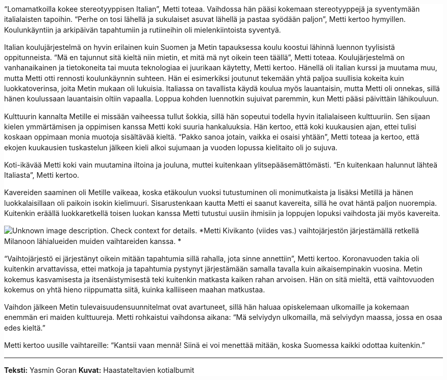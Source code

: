 “Lomamatkoilla kokee stereotyyppisen Italian”, Metti toteaa. Vaihdossa hän pääsi kokemaan stereotyyppejä ja syventymään italialaisten tapoihin. “Perhe on tosi lähellä ja sukulaiset asuvat lähellä ja pastaa syödään paljon”, Metti kertoo hymyillen. Koulunkäyntiin ja arkipäivän tapahtumiin ja rutiineihin oli mielenkiintoista syventyä.

Italian koulujärjestelmä on hyvin erilainen kuin Suomen ja Metin tapauksessa koulu koostui lähinnä luennon tyylisistä oppitunneista. “Mä en tajunnut sitä kieltä niin mietin, et mitä mä nyt oikein teen täällä”, Metti toteaa. Koulujärjestelmä on vanhanaikainen ja tietokoneita tai muuta teknologiaa ei juurikaan käytetty, Metti kertoo. Hänellä oli italian kurssi ja muutama muu, mutta Metti otti rennosti koulunkäynnin suhteen. Hän ei esimerkiksi joutunut tekemään yhtä paljoa suullisia kokeita kuin luokkatoverinsa, joita Metin mukaan oli lukuisia. Italiassa on tavallista käydä koulua myös lauantaisin, mutta Metti oli onnekas, sillä hänen koulussaan lauantaisin oltiin vapaalla. Loppua kohden luennotkin sujuivat paremmin, kun Metti pääsi päivittäin lähikouluun.

Kulttuurin kannalta Metille ei missään vaiheessa tullut šokkia, sillä hän sopeutui todella hyvin italialaiseen kulttuuriin. Sen sijaan kielen ymmärtämisen ja oppimisen kanssa Metti koki suuria hankaluuksia. Hän kertoo, että koki kuukausien ajan, ettei tulisi koskaan oppimaan monia muotoja sisältävää kieltä. “Pakko sanoa jotain, vaikka ei osaisi yhtään”, Metti toteaa ja kertoo, että ekojen kuukausien tuskastelun jälkeen kieli alkoi sujumaan ja vuoden lopussa kielitaito oli jo sujuva.&nbsp;

Koti-ikävää Metti koki vain muutamina iltoina ja jouluna, muttei kuitenkaan ylitsepääsemättömästi. “En kuitenkaan halunnut lähteä Italiasta”, Metti kertoo.&nbsp;

Kavereiden saaminen oli Metille vaikeaa, koska etäkoulun vuoksi tutustuminen oli monimutkaista ja lisäksi Metillä ja hänen luokkalaisillaan oli paikoin isokin kielimuuri. Sisarustenkaan kautta Metti ei saanut kavereita, sillä he ovat häntä paljon nuorempia. Kuitenkin eräällä luokkaretkellä toisen luokan kanssa Metti tutustui uusiin ihmisiin ja loppujen lopuksi vaihdosta jäi myös kavereita.&nbsp;

![Unknown image description. Check context for details.](https://static.wixstatic.com/media/abd5f5_ae79f7337b614eeb9dcaf929185c89fe~mv2.jpg) 
<span style="textAlignment:center;">*Metti Kivikanto (viides vas.) vaihtojärjestön järjestämällä retkellä Milanoon lähialueiden muiden vaihtareiden kanssa. *</span>

“Vaihtojärjestö ei järjestänyt oikein mitään tapahtumia sillä rahalla, jota sinne annettiin”, Metti kertoo. Koronavuoden takia oli kuitenkin arvattavissa, ettei matkoja ja tapahtumia pystynyt järjestämään samalla tavalla kuin aikaisempinakin vuosina. Metin kokemus kasvamisesta ja itsenäistymisestä teki kuitenkin matkasta kaiken rahan arvoisen. Hän on sitä mieltä, että vaihtovuoden kokemus on yhtä hieno riippumatta siitä, kuinka kalliiseen maahan matkustaa.&nbsp;

Vaihdon jälkeen Metin tulevaisuudensuunnitelmat ovat avartuneet, sillä hän haluaa opiskelemaan ulkomaille ja kokemaan enemmän eri maiden kulttuureja. Metti rohkaistui vaihdonsa aikana: “Mä selviydyn ulkomailla, mä selviydyn maassa, jossa en osaa edes kieltä.”

Metti kertoo uusille vaihtareille: “Kantsii vaan mennä! Siinä ei voi menettää mitään, koska Suomessa kaikki odottaa kuitenkin.”

---

**Teksti:** Yasmin Goran
**Kuvat:** Haastateltavien kotialbumit

